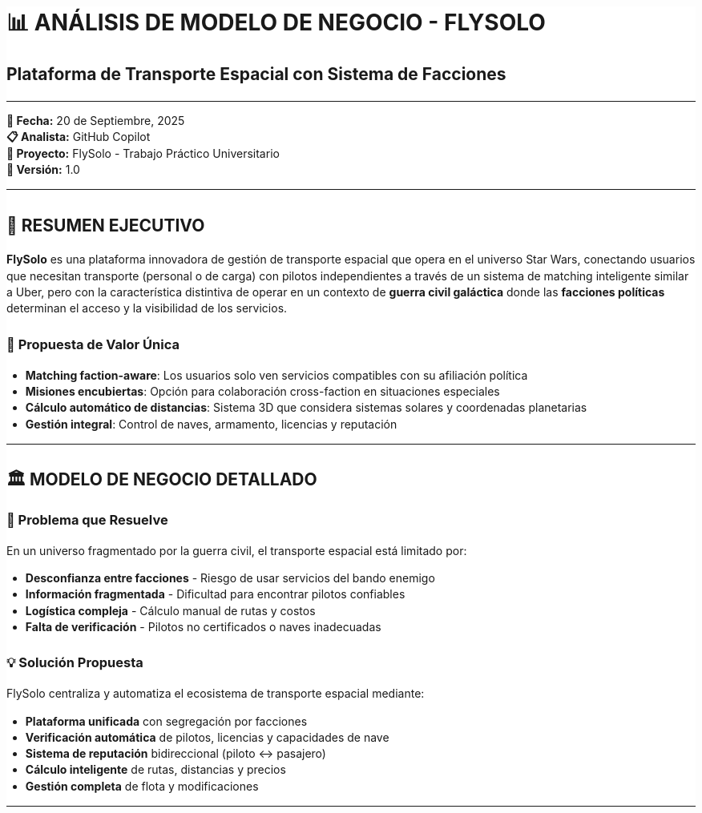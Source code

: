 # 📊 ANÁLISIS DE MODELO DE NEGOCIO - FLYSOLO
## Plataforma de Transporte Espacial con Sistema de Facciones

---

**📅 Fecha:** 20 de Septiembre, 2025  
**📋 Analista:** GitHub Copilot  
**🎯 Proyecto:** FlySolo - Trabajo Práctico Universitario  
**📄 Versión:** 1.0  

---

## 🎯 RESUMEN EJECUTIVO

**FlySolo** es una plataforma innovadora de gestión de transporte espacial que opera en el universo Star Wars, conectando usuarios que necesitan transporte (personal o de carga) con pilotos independientes a través de un sistema de matching inteligente similar a Uber, pero con la característica distintiva de operar en un contexto de **guerra civil galáctica** donde las **facciones políticas** determinan el acceso y la visibilidad de los servicios.

### 🌟 **Propuesta de Valor Única**
- **Matching faction-aware**: Los usuarios solo ven servicios compatibles con su afiliación política
- **Misiones encubiertas**: Opción para colaboración cross-faction en situaciones especiales
- **Cálculo automático de distancias**: Sistema 3D que considera sistemas solares y coordenadas planetarias
- **Gestión integral**: Control de naves, armamento, licencias y reputación

---

## 🏛️ MODELO DE NEGOCIO DETALLADO

### **💼 Problema que Resuelve**
En un universo fragmentado por la guerra civil, el transporte espacial está limitado por:
- **Desconfianza entre facciones** - Riesgo de usar servicios del bando enemigo
- **Información fragmentada** - Dificultad para encontrar pilotos confiables
- **Logística compleja** - Cálculo manual de rutas y costos
- **Falta de verificación** - Pilotos no certificados o naves inadecuadas

### **💡 Solución Propuesta**
FlySolo centraliza y automatiza el ecosistema de transporte espacial mediante:
- **Plataforma unificada** con segregación por facciones
- **Verificación automática** de pilotos, licencias y capacidades de nave
- **Sistema de reputación** bidireccional (piloto ↔ pasajero)
- **Cálculo inteligente** de rutas, distancias y precios
- **Gestión completa** de flota y modificaciones

---